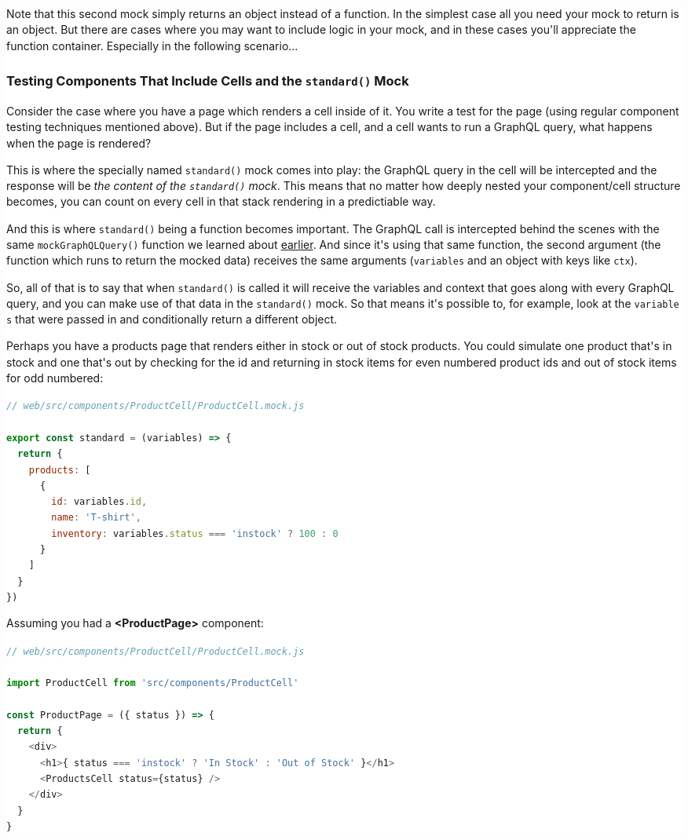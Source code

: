 Note that this second mock simply returns an object instead of a function. In the simplest case all you need your mock to return is an object. But there are cases where you may want to include logic in your mock, and in these cases you'll appreciate the function container. Especially in the following scenario...

### Testing Components That Include Cells and the `standard()` Mock

Consider the case where you have a page which renders a cell inside of it. You write a test for the page (using regular component testing techniques mentioned above). But if the page includes a cell, and a cell wants to run a GraphQL query, what happens when the page is rendered?

This is where the specially named `standard()` mock comes into play: the GraphQL query in the cell will be intercepted and the response will be *the content of the `standard()` mock*. This means that no matter how deeply nested your component/cell structure becomes, you can count on every cell in that stack rendering in a predictiable way.

And this is where `standard()` being a function becomes important. The GraphQL call is intercepted behind the scenes with the same `mockGraphQLQuery()` function we learned about [earlier](#mocking-graphql). And since it's using that same function, the second argument (the function which runs to return the mocked data) receives the same arguments (`variables` and an object with keys like `ctx`).

So, all of that is to say that when `standard()` is called it will receive the variables and context that goes along with every GraphQL query, and you can make use of that data in the `standard()` mock. So that means it's possible to, for example, look at the `variables` that were passed in and conditionally return a different object.

Perhaps you have a products page that renders either in stock or out of stock products. You could simulate one product that's in stock and one that's out by checking for the id and returning in stock items for even numbered product ids and out of stock items for odd numbered:

```javascript
// web/src/components/ProductCell/ProductCell.mock.js

export const standard = (variables) => {
  return {
    products: [
      {
        id: variables.id,
        name: 'T-shirt',
        inventory: variables.status === 'instock' ? 100 : 0
      }
    ]
  }
})
```

Assuming you had a **&lt;ProductPage&gt;** component:

```javascript
// web/src/components/ProductCell/ProductCell.mock.js

import ProductCell from 'src/components/ProductCell'

const ProductPage = ({ status }) => {
  return {
    <div>
      <h1>{ status === 'instock' ? 'In Stock' : 'Out of Stock' }</h1>
      <ProductsCell status={status} />
    </div>
  }
}
```
